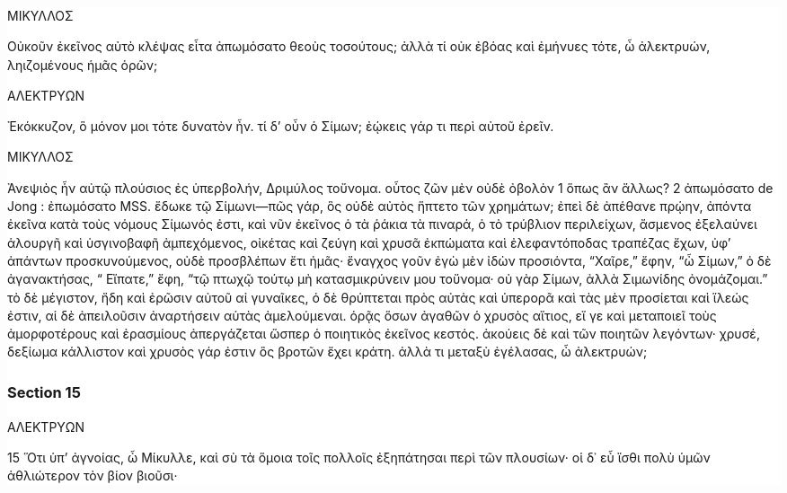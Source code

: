  <sp>
 <speaker>ΜΙΚΥΛΛΟΣ</speaker>
 <p>Οὐκοῦν ἐκεῖνος αὐτὸ κλέψας εἶτα ἀπωμόσατο<note type="footnote" n="2"/>
 θεοὺς τοσούτους; ἀλλὰ τί οὐκ ἐβόας καὶ ἐμήνυες
 τότε, ὦ ἀλεκτρυών, ληιζομένους ἡμᾶς ὁρῶν;</p>
 </sp>
 
 <sp>
 <speaker>ΑΛΕΚΤΡΥΩΝ</speaker>
 <p>Ἐκόκκυζον, ὃ μόνον μοι τότε δυνατὸν ἦν. τί δʼ
 οὖν ὁ Σίμων; ἐῴκεις γάρ τι περὶ αὐτοῦ ἐρεῖν.</p>
 </sp>
 
 <sp>
 <speaker>ΜΙΚΥΛΛΟΣ</speaker>
 <p>Ἀνεψιὸς ἧν αὐτῷ πλούσιος ἐς ὑπερβολήν,
 Δριμύλος τοὔνομα. οὗτος ζῶν μὲν οὐδὲ ὀβολὸν
 <note type="footnote">1 ὅπως ἂν ἄλλως? 2 ἀπωμόσατο de Jong : ἐπωμόσατο MSS.</note>
 
 <pb n="200"/>
 ἔδωκε τῷ Σίμωνι—πῶς γάρ, ὃς οὐδὲ αὐτὸς ἥπτετο
 τῶν χρημάτων; ἐπεὶ δὲ ἀπέθανε πρῴην, ἀπόντα
 ἐκεῖνα κατὰ τοὺς νόμους Σίμωνός ἐστι, καὶ νῦν
 ἐκεῖνος ὁ τὰ ῥάκια τὰ πιναρά, ὁ τὸ τρύβλιον
 περιλείχων, ἄσμενος ἐξελαύνει ἁλουργῆ καὶ ὑσγινοβαφῆ
 ἀμπεχόμενος, οἰκέτας καὶ ζεύγη καὶ
 χρυσᾶ ἐκπώματα καὶ ἐλεφαντόποδας τραπέζας
 ἔχων, ὑφʼ ἀπάντων προσκυνούμενος, οὐδὲ προσβλέπων
 ἔτι ἡμᾶς· ἔναγχος γοῦν ἐγὼ μὲν ἰδὼν
 προσιόντα, “Χαῖρε,” ἔφην, “ὦ Σίμων,” ὁ δὲ
 ἀγανακτήσας, “ Εἴπατε,” ἔφη, “τῷ πτωχῷ τούτῳ
 μὴ κατασμικρύνειν μου τοὔνομα· οὐ γὰρ Σίμων,
 ἀλλὰ Σιμωνίδης ὀνομάζομαι.” τὸ δὲ μέγιστον,
 ἤδη καὶ ἐρῶσιν αὐτοῦ αἰ γυναῖκες, ὁ δὲ θρύπτεται
 πρὸς αὐτὰς καὶ ὑπερορᾶ καὶ τὰς μὲν προσίεται
 καὶ ἵλεώς ἐστιν, αἱ δὲ ἀπειλοῦσιν ἀναρτήσειν
 αὑτὰς ἀμελούμεναι. ὁρᾷς ὅσων ἀγαθῶν ὁ χρυσὸς
 αἴτιος, εἴ γε καὶ μεταποιεῖ τοὺς ἀμορφοτέρους
 καὶ ἐρασμίους ἀπεργάζεται ὥσπερ ὁ ποιητικὸς
 ἐκεῖνος κεστός. ἀκούεις δὲ καὶ τῶν ποιητῶν
 λεγόντων·
 <lg><l>χρυσέ, δεξίωμα κάλλιστον</l></lg>
 καὶ
 <lg><l>χρυσὸς γάρ ἐστιν ὃς βροτῶν ἔχει κράτη.</l></lg>
 ἀλλὰ τι μεταξὺ ἐγέλασας, ὦ ἀλεκτρυών;</p>
 </sp>


### Section 15

<sp>
 <speaker>ΑΛΕΚΤΡΥΩΝ</speaker>
 <p>15 Ὅτι ὑπʼ ἀγνοίας, ὦ Μίκυλλε, καὶ σὺ τὰ ὅμοια
 τοῖς πολλοῖς ἐξηπάτησαι περὶ τῶν πλουσίων· οἱ
 δ᾿ εὖ ἴσθι πολὺ ὑμῶν ἀθλιώτερον τὸν βίον βιοῦσι·
 